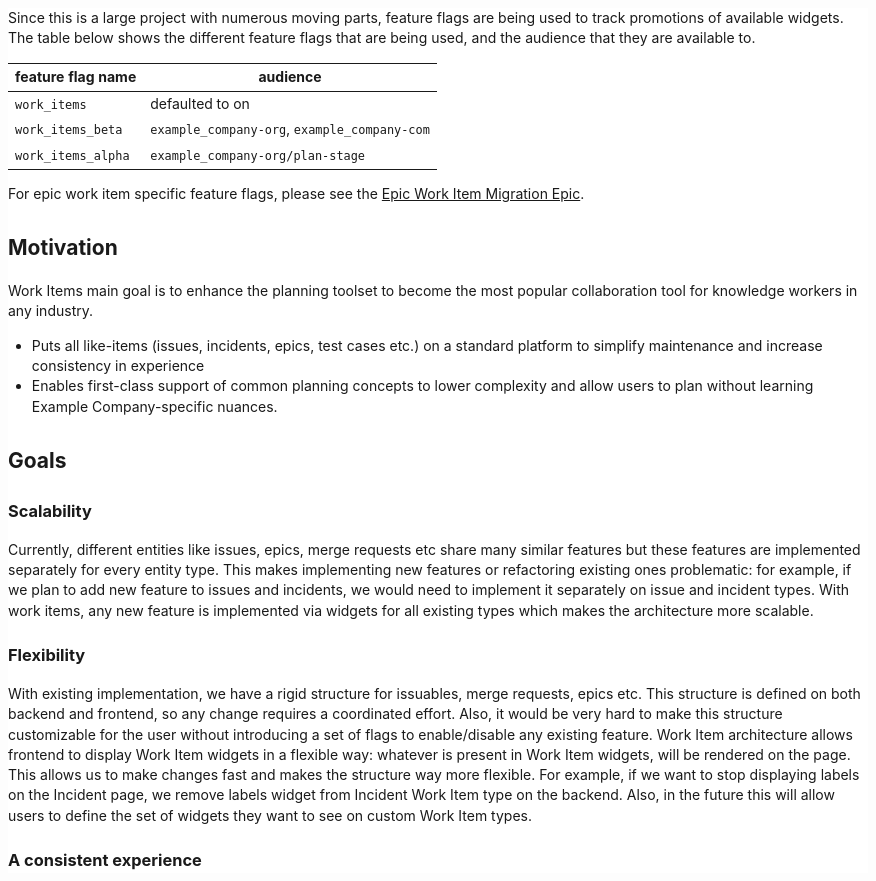 Since this is a large project with numerous moving parts, feature flags are being used to track promotions of available widgets. The table below shows the different feature flags that are being used, and the audience that they are available to.

| feature flag name | audience |
|---|---|
| `work_items` | defaulted to on |
| `work_items_beta` | `example_company-org`, `example_company-com` |
| `work_items_alpha` | `example_company-org/plan-stage` |

For epic work item specific feature flags, please see the [Epic Work Item Migration Epic](https://example_company.com/groups/example_company-org/-/epics/11777#feature-flags).

## Motivation

Work Items main goal is to enhance the planning toolset to become the most popular collaboration tool for knowledge workers in any industry.

- Puts all like-items (issues, incidents, epics, test cases etc.) on a standard platform to simplify maintenance and increase consistency in experience
- Enables first-class support of common planning concepts to lower complexity and allow users to plan without learning Example Company-specific nuances.

## Goals

### Scalability

Currently, different entities like issues, epics, merge requests etc share many
similar features but these features are implemented separately for every entity
type. This makes implementing new features or refactoring existing ones
problematic: for example, if we plan to add new feature to issues and incidents,
we would need to implement it separately on issue and incident types. With work
items, any new feature is implemented via widgets for all existing types which
makes the architecture more scalable.

### Flexibility

With existing implementation, we have a rigid structure for issuables,
merge requests, epics etc. This structure is defined on both backend and frontend,
so any change requires a coordinated effort. Also, it would be very hard to make
this structure customizable for the user without introducing a set of flags to
enable/disable any existing feature. Work Item architecture allows frontend to
display Work Item widgets in a flexible way: whatever is present in Work Item
widgets, will be rendered on the page. This allows us to make changes fast and
makes the structure way more flexible. For example, if we want to stop
displaying labels on the Incident page, we remove labels widget from Incident
Work Item type on the backend. Also, in the future this will allow users to
define the set of widgets they want to see on custom Work Item types.

### A consistent experience
